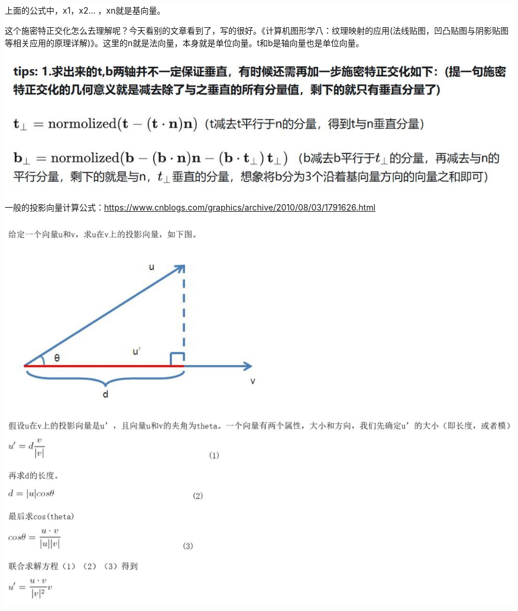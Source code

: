  上面的公式中，x1，x2... ，xn就是基向量。



这个施密特正交化怎么去理解呢？今天看别的文章看到了，写的很好。《计算机图形学八：纹理映射的应用(法线贴图，凹凸贴图与阴影贴图等相关应用的原理详解)》。这里的n就是法向量，本身就是单位向量。t和b是轴向量也是单位向量。

![](img/施密特正交化的理解.JPG)



一般的投影向量计算公式：https://www.cnblogs.com/graphics/archive/2010/08/03/1791626.html

![](img/投影向量计算.JPG)
